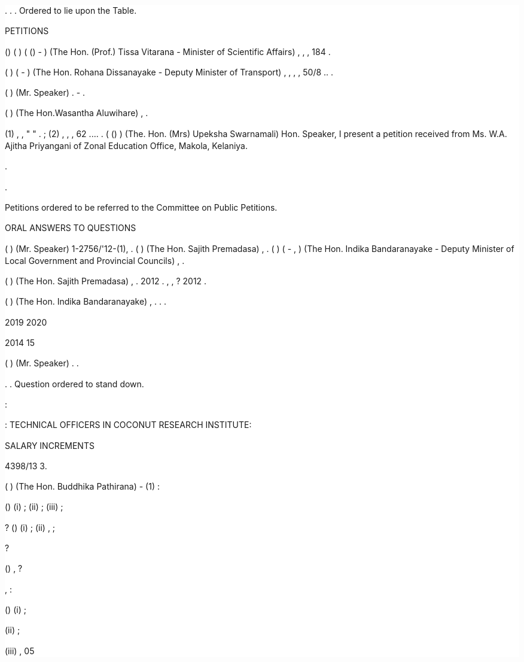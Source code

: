 . . . Ordered to lie upon the Table.

PETITIONS

() ( ) ( () - ) (The Hon. (Prof.) Tissa Vitarana - Minister of Scientific Affairs) , , , 184 .

( ) ( - ) (The Hon. Rohana Dissanayake - Deputy Minister of Transport) , , , , 50/8 .. .

( ) (Mr. Speaker) . - .

( ) (The Hon.Wasantha Aluwihare) , .

(1) , , " " . ; (2) , , , 62 .... . ( () ) (The. Hon. (Mrs) Upeksha Swarnamali) Hon. Speaker, I present a petition received from Ms. W.A. Ajitha Priyangani of Zonal Education Office, Makola, Kelaniya.

.

.

Petitions ordered to be referred to the Committee on Public Petitions.

ORAL ANSWERS TO QUESTIONS

( ) (Mr. Speaker) 1-2756/'12-(1), . ( ) (The Hon. Sajith Premadasa) , . ( ) ( - , ) (The Hon. Indika Bandaranayake - Deputy Minister of Local Government and Provincial Councils) , .

( ) (The Hon. Sajith Premadasa) , . 2012 . , , ? 2012 .

( ) (The Hon. Indika Bandaranayake) , . . .

2019 2020

2014 15

( ) (Mr. Speaker) . .

. . Question ordered to stand down.

:

: TECHNICAL OFFICERS IN COCONUT RESEARCH INSTITUTE:

SALARY INCREMENTS

4398/13 3.

( ) (The Hon. Buddhika Pathirana) - (1) :

() (i) ; (ii) ; (iii) ;

? () (i) ; (ii) , ;

?

() , ?

, :

() (i) ;

(ii) ;

(iii) , 05
